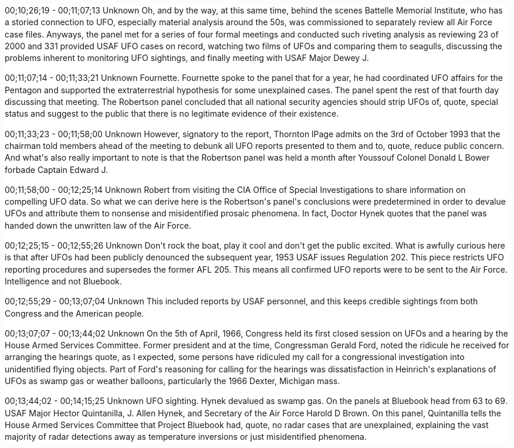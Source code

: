 00;10;26;19 - 00;11;07;13
Unknown
Oh, and by the way, at this same time, behind the scenes Battelle Memorial Institute, who has a storied connection to UFO, especially material analysis around the 50s, was commissioned to separately review all Air Force case files. Anyways, the panel met for a series of four formal meetings and conducted such riveting analysis as reviewing 23 of 2000 and 331 provided USAF UFO cases on record, watching two films of UFOs and comparing them to seagulls, discussing the problems inherent to monitoring UFO sightings, and finally meeting with USAF Major Dewey J.

00;11;07;14 - 00;11;33;21
Unknown
Fournette. Fournette spoke to the panel that for a year, he had coordinated UFO affairs for the Pentagon and supported the extraterrestrial hypothesis for some unexplained cases. The panel spent the rest of that fourth day discussing that meeting. The Robertson panel concluded that all national security agencies should strip UFOs of, quote, special status and suggest to the public that there is no legitimate evidence of their existence.

00;11;33;23 - 00;11;58;00
Unknown
However, signatory to the report, Thornton lPage admits on the 3rd of October 1993 that the chairman told members ahead of the meeting to debunk all UFO reports presented to them and to, quote, reduce public concern. And what's also really important to note is that the Robertson panel was held a month after Youssouf Colonel Donald L Bower forbade Captain Edward J.

00;11;58;00 - 00;12;25;14
Unknown
Robert from visiting the CIA Office of Special Investigations to share information on compelling UFO data. So what we can derive here is the Robertson's panel's conclusions were predetermined in order to devalue UFOs and attribute them to nonsense and misidentified prosaic phenomena. In fact, Doctor Hynek quotes that the panel was handed down the unwritten law of the Air Force.

00;12;25;15 - 00;12;55;26
Unknown
Don't rock the boat, play it cool and don't get the public excited. What is awfully curious here is that after UFOs had been publicly denounced the subsequent year, 1953 USAF issues Regulation 202. This piece restricts UFO reporting procedures and supersedes the former AFL 205. This means all confirmed UFO reports were to be sent to the Air Force. Intelligence and not Bluebook.

00;12;55;29 - 00;13;07;04
Unknown
This included reports by USAF personnel, and this keeps credible sightings from both Congress and the American people.

00;13;07;07 - 00;13;44;02
Unknown
On the 5th of April, 1966, Congress held its first closed session on UFOs and a hearing by the House Armed Services Committee. Former president and at the time, Congressman Gerald Ford, noted the ridicule he received for arranging the hearings quote, as I expected, some persons have ridiculed my call for a congressional investigation into unidentified flying objects. Part of Ford's reasoning for calling for the hearings was dissatisfaction in Heinrich's explanations of UFOs as swamp gas or weather balloons, particularly the 1966 Dexter, Michigan mass.

00;13;44;02 - 00;14;15;25
Unknown
UFO sighting. Hynek devalued as swamp gas. On the panels at Bluebook head from 63 to 69. USAF Major Hector Quintanilla, J. Allen Hynek, and Secretary of the Air Force Harold D Brown. On this panel, Quintanilla tells the House Armed Services Committee that Project Bluebook had, quote, no radar cases that are unexplained, explaining the vast majority of radar detections away as temperature inversions or just misidentified phenomena.
